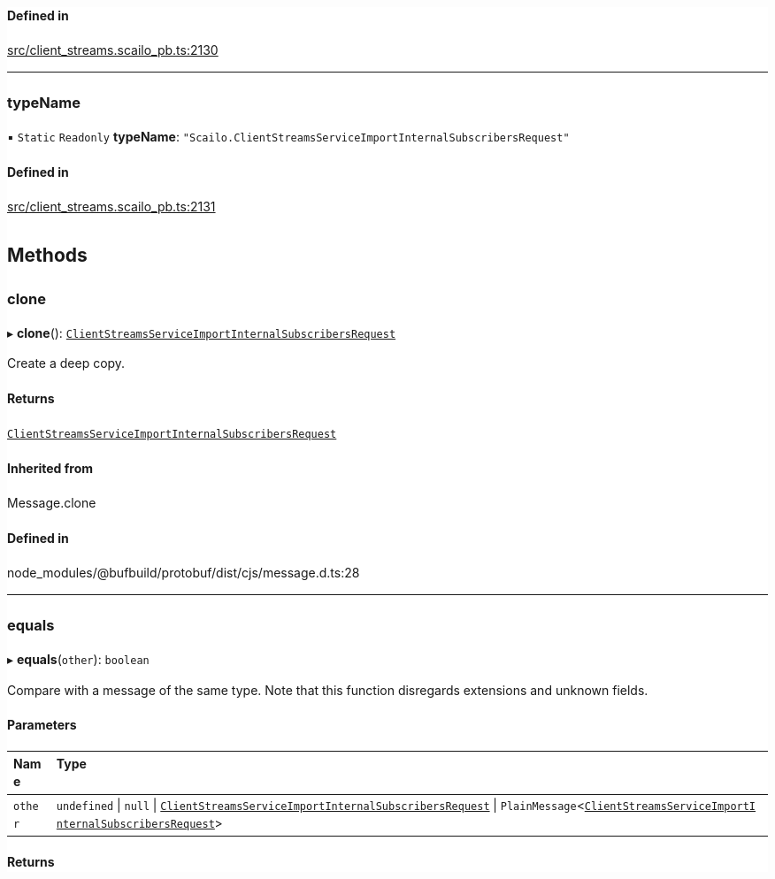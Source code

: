 #### Defined in

[src/client_streams.scailo_pb.ts:2130](https://github.com/scailo/ts-sdk/blob/c10a36b57201dfa5903d4b53efa1e62aa6208936/src/client_streams.scailo_pb.ts#L2130)

___

### typeName

▪ `Static` `Readonly` **typeName**: ``"Scailo.ClientStreamsServiceImportInternalSubscribersRequest"``

#### Defined in

[src/client_streams.scailo_pb.ts:2131](https://github.com/scailo/ts-sdk/blob/c10a36b57201dfa5903d4b53efa1e62aa6208936/src/client_streams.scailo_pb.ts#L2131)

## Methods

### clone

▸ **clone**(): [`ClientStreamsServiceImportInternalSubscribersRequest`](ClientStreamsServiceImportInternalSubscribersRequest.md)

Create a deep copy.

#### Returns

[`ClientStreamsServiceImportInternalSubscribersRequest`](ClientStreamsServiceImportInternalSubscribersRequest.md)

#### Inherited from

Message.clone

#### Defined in

node_modules/@bufbuild/protobuf/dist/cjs/message.d.ts:28

___

### equals

▸ **equals**(`other`): `boolean`

Compare with a message of the same type.
Note that this function disregards extensions and unknown fields.

#### Parameters

| Name | Type |
| :------ | :------ |
| `other` | `undefined` \| ``null`` \| [`ClientStreamsServiceImportInternalSubscribersRequest`](ClientStreamsServiceImportInternalSubscribersRequest.md) \| `PlainMessage`\<[`ClientStreamsServiceImportInternalSubscribersRequest`](ClientStreamsServiceImportInternalSubscribersRequest.md)\> |

#### Returns
